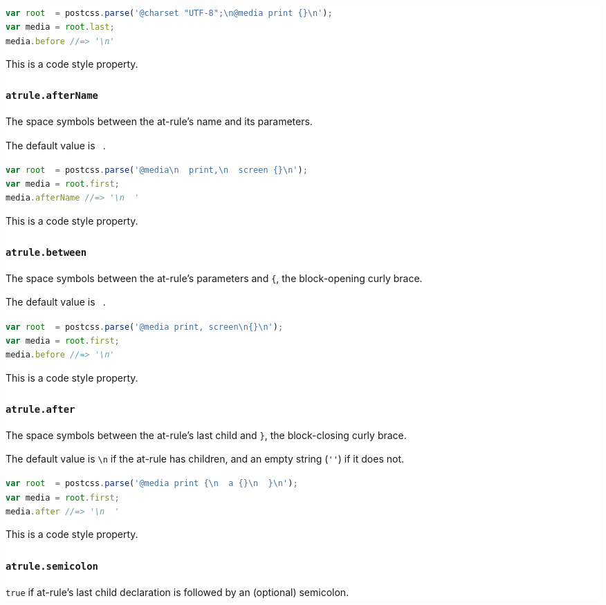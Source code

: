 ```js
var root  = postcss.parse('@charset "UTF-8";\n@media print {}\n');
var media = root.last;
media.before //=> '\n'
```

This is a code style property.

### `atrule.afterName`

The space symbols between the at-rule’s name and its parameters.

The default value is ` `.

```js
var root  = postcss.parse('@media\n  print,\n  screen {}\n');
var media = root.first;
media.afterName //=> '\n  '
```

This is a code style property.

### `atrule.between`

The space symbols between the at-rule’s parameters
and `{`, the block-opening curly brace.

The default value is ` `.

```js
var root  = postcss.parse('@media print, screen\n{}\n');
var media = root.first;
media.before //=> '\n'
```

This is a code style property.

### `atrule.after`

The space symbols between the at-rule’s last child and `}`,
the block-closing curly brace.

The default value is `\n` if the at-rule has children,
and an empty string (`''`) if it does not.

```js
var root  = postcss.parse('@media print {\n  a {}\n  }\n');
var media = root.first;
media.after //=> '\n  '
```

This is a code style property.

### `atrule.semicolon`

`true` if at-rule’s last child declaration
is followed by an (optional) semicolon.
